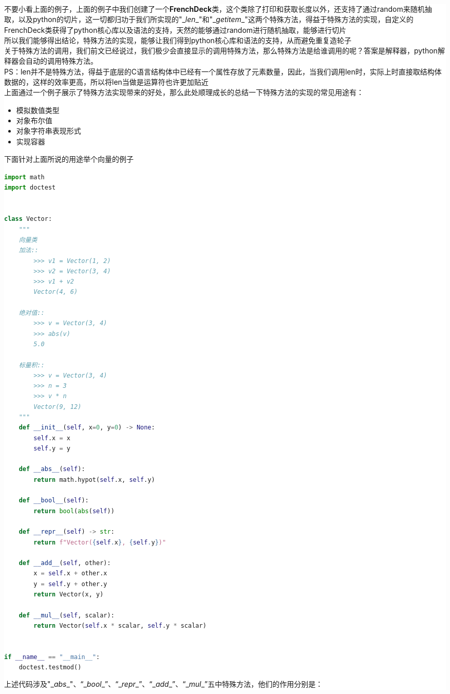 不要小看上面的例子，上面的例子中我们创建了一个**FrenchDeck**类，这个类除了打印和获取长度以外，还支持了通过random来随机抽取，以及python的切片，这一切都归功于我们所实现的"\__len__"和"\__getitem__"这两个特殊方法，得益于特殊方法的实现，自定义的FrenchDeck类获得了python核心库以及语法的支持，天然的能够通过random进行随机抽取，能够进行切片<br>
所以我们能够得出结论，特殊方法的实现，能够让我们得到python核心库和语法的支持，从而避免重复造轮子<br> 
关于特殊方法的调用，我们前文已经说过，我们极少会直接显示的调用特殊方法，那么特殊方法是给谁调用的呢？答案是解释器，python解释器会自动的调用特殊方法。<br>
PS：len并不是特殊方法，得益于底层的C语言结构体中已经有一个属性存放了元素数量，因此，当我们调用len时，实际上时直接取结构体数据的，这样的效率更高，所以将len当做是运算符也许更加贴近<br>
上面通过一个例子展示了特殊方法实现带来的好处，那么此处顺理成长的总结一下特殊方法的实现的常见用途有：
* 模拟数值类型
* 对象布尔值
* 对象字符串表现形式
* 实现容器

下面针对上面所说的用途举个向量的例子
```python
import math
import doctest


class Vector:
    """
    向量类
    加法::
        >>> v1 = Vector(1, 2)
        >>> v2 = Vector(3, 4)
        >>> v1 + v2
        Vector(4, 6)

    绝对值::
        >>> v = Vector(3, 4)
        >>> abs(v)
        5.0

    标量积::
        >>> v = Vector(3, 4)
        >>> n = 3
        >>> v * n
        Vector(9, 12)
    """
    def __init__(self, x=0, y=0) -> None:
        self.x = x
        self.y = y

    def __abs__(self):
        return math.hypot(self.x, self.y)

    def __bool__(self):
        return bool(abs(self))

    def __repr__(self) -> str:
        return f"Vector({self.x}, {self.y})"

    def __add__(self, other):
        x = self.x + other.x
        y = self.y + other.y
        return Vector(x, y)

    def __mul__(self, scalar):
        return Vector(self.x * scalar, self.y * scalar)


if __name__ == "__main__":
    doctest.testmod()
```
上述代码涉及"\__abs__"、“\__bool__”、“\__repr__”、“\__add__”、“\__mul__”五中特殊方法，他们的作用分别是：